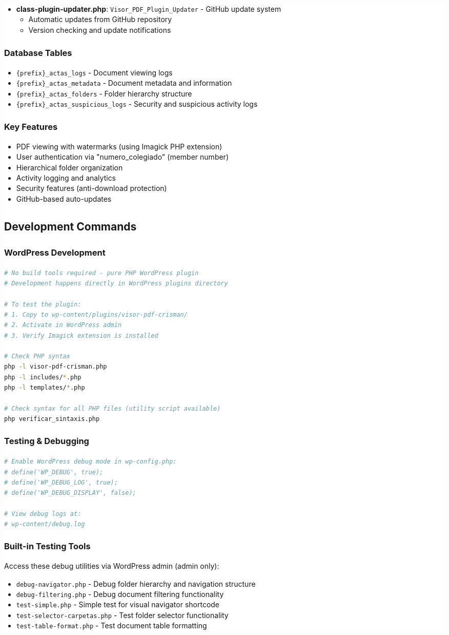 - **class-plugin-updater.php**: `Visor_PDF_Plugin_Updater` - GitHub update system
  - Automatic updates from GitHub repository
  - Version checking and update notifications

### Database Tables
- `{prefix}_actas_logs` - Document viewing logs
- `{prefix}_actas_metadata` - Document metadata and information
- `{prefix}_actas_folders` - Folder hierarchy structure
- `{prefix}_actas_suspicious_logs` - Security and suspicious activity logs

### Key Features
- PDF viewing with watermarks (using Imagick PHP extension)
- User authentication via "numero_colegiado" (member number)
- Hierarchical folder organization
- Activity logging and analytics
- Security features (anti-download protection)
- GitHub-based auto-updates

## Development Commands

### WordPress Development
```bash
# No build tools required - pure PHP WordPress plugin
# Development happens directly in WordPress plugins directory

# To test the plugin:
# 1. Copy to wp-content/plugins/visor-pdf-crisman/
# 2. Activate in WordPress admin
# 3. Verify Imagick extension is installed

# Check PHP syntax
php -l visor-pdf-crisman.php
php -l includes/*.php
php -l templates/*.php

# Check syntax for all PHP files (utility script available)
php verificar_sintaxis.php
```

### Testing & Debugging
```bash
# Enable WordPress debug mode in wp-config.php:
# define('WP_DEBUG', true);
# define('WP_DEBUG_LOG', true);
# define('WP_DEBUG_DISPLAY', false);

# View debug logs at:
# wp-content/debug.log
```

### Built-in Testing Tools
Access these debug utilities via WordPress admin (admin only):
- `debug-navigator.php` - Debug folder hierarchy and navigation structure
- `debug-filtering.php` - Debug document filtering functionality  
- `test-simple.php` - Simple test for visual navigator shortcode
- `test-selector-carpetas.php` - Test folder selector functionality
- `test-table-format.php` - Test document table formatting
